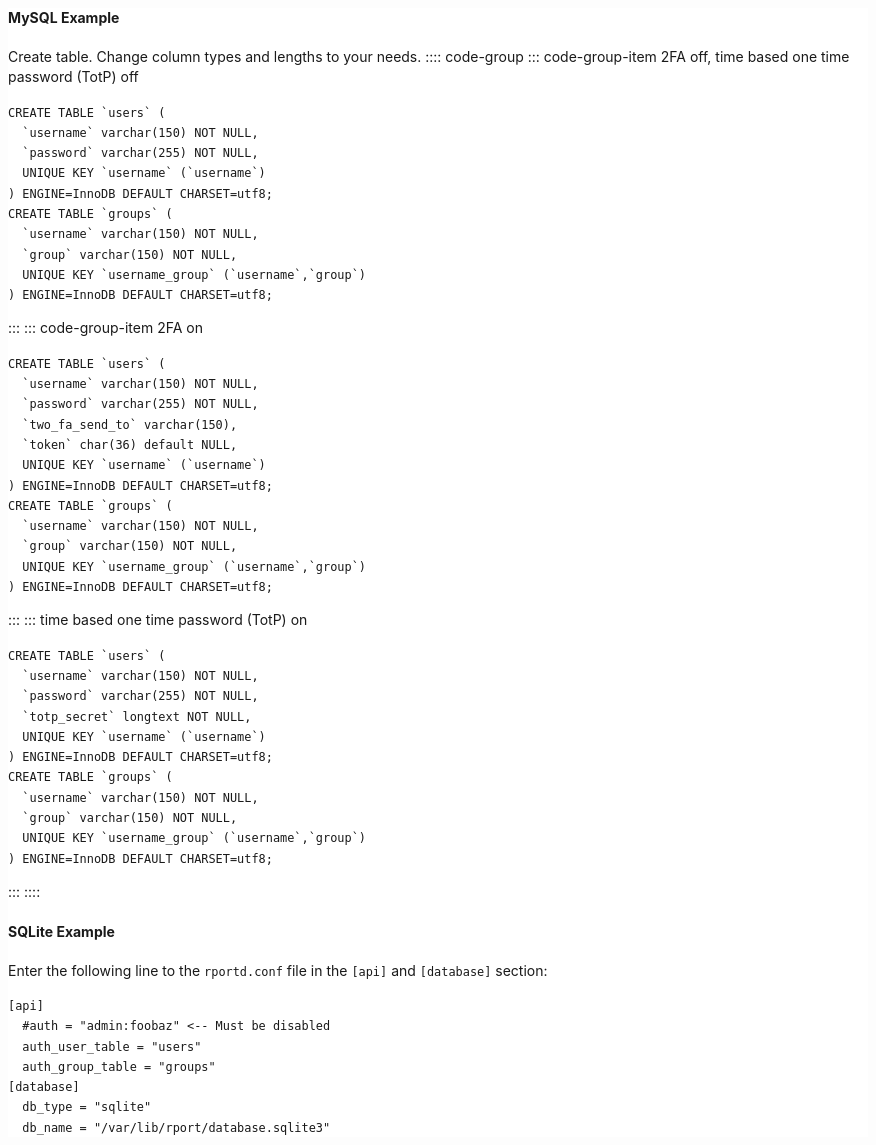 #### MySQL Example
Create table. Change column types and lengths to your needs.
:::: code-group
::: code-group-item 2FA off, time based one time password (TotP) off
```mysql
CREATE TABLE `users` (
  `username` varchar(150) NOT NULL,
  `password` varchar(255) NOT NULL,
  UNIQUE KEY `username` (`username`)
) ENGINE=InnoDB DEFAULT CHARSET=utf8;
CREATE TABLE `groups` (
  `username` varchar(150) NOT NULL,
  `group` varchar(150) NOT NULL,
  UNIQUE KEY `username_group` (`username`,`group`)
) ENGINE=InnoDB DEFAULT CHARSET=utf8;
```
:::
::: code-group-item 2FA on
```mysql
CREATE TABLE `users` (
  `username` varchar(150) NOT NULL,
  `password` varchar(255) NOT NULL,
  `two_fa_send_to` varchar(150),
  `token` char(36) default NULL,
  UNIQUE KEY `username` (`username`)
) ENGINE=InnoDB DEFAULT CHARSET=utf8;
CREATE TABLE `groups` (
  `username` varchar(150) NOT NULL,
  `group` varchar(150) NOT NULL,
  UNIQUE KEY `username_group` (`username`,`group`)
) ENGINE=InnoDB DEFAULT CHARSET=utf8;
```
:::
::: time based one time password (TotP) on
```mysql
CREATE TABLE `users` (
  `username` varchar(150) NOT NULL,
  `password` varchar(255) NOT NULL,
  `totp_secret` longtext NOT NULL,
  UNIQUE KEY `username` (`username`)
) ENGINE=InnoDB DEFAULT CHARSET=utf8;
CREATE TABLE `groups` (
  `username` varchar(150) NOT NULL,
  `group` varchar(150) NOT NULL,
  UNIQUE KEY `username_group` (`username`,`group`)
) ENGINE=InnoDB DEFAULT CHARSET=utf8;
```
:::
::::


#### SQLite Example
Enter the following line to the `rportd.conf` file in the `[api]` and `[database]` section:
```
[api]
  #auth = "admin:foobaz" <-- Must be disabled
  auth_user_table = "users"
  auth_group_table = "groups"
[database]
  db_type = "sqlite"
  db_name = "/var/lib/rport/database.sqlite3"
```
